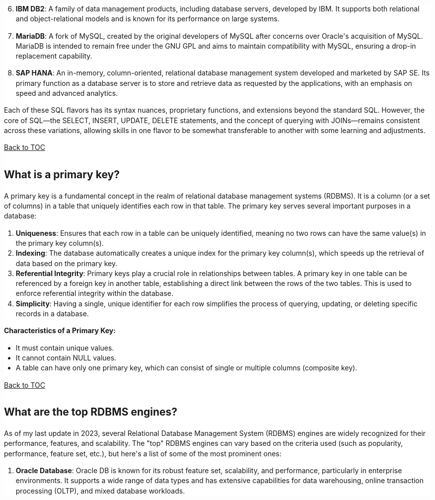 6. **IBM DB2**: A family of data management products, including database servers, developed by IBM. It supports both relational and object-relational models and is known for its performance on large systems.

7. **MariaDB**: A fork of MySQL, created by the original developers of MySQL after concerns over Oracle's acquisition of MySQL. MariaDB is intended to remain free under the GNU GPL and aims to maintain compatibility with MySQL, ensuring a drop-in replacement capability.

8. **SAP HANA**: An in-memory, column-oriented, relational database management system developed and marketed by SAP SE. Its primary function as a database server is to store and retrieve data as requested by the applications, with an emphasis on speed and advanced analytics.

Each of these SQL flavors has its syntax nuances, proprietary functions, and extensions beyond the standard SQL. However, the core of SQL—the SELECT, INSERT, UPDATE, DELETE statements, and the concept of querying with JOINs—remains consistent across these variations, allowing skills in one flavor to be somewhat transferable to another with some learning and adjustments.

[Back to TOC](#SQL-Questions)


## What is a primary key?
A primary key is a fundamental concept in the realm of relational database management systems (RDBMS). It is a column (or a set of columns) in a table that uniquely identifies each row in that table. The primary key serves several important purposes in a database:

1. **Uniqueness**: Ensures that each row in a table can be uniquely identified, meaning no two rows can have the same value(s) in the primary key column(s).
2. **Indexing**: The database automatically creates a unique index for the primary key column(s), which speeds up the retrieval of data based on the primary key.
3. **Referential Integrity**: Primary keys play a crucial role in relationships between tables. A primary key in one table can be referenced by a foreign key in another table, establishing a direct link between the rows of the two tables. This is used to enforce referential integrity within the database.
4. **Simplicity**: Having a single, unique identifier for each row simplifies the process of querying, updating, or deleting specific records in a database.

**Characteristics of a Primary Key:**
- It must contain unique values.
- It cannot contain NULL values.
- A table can have only one primary key, which can consist of single or multiple columns (composite key).

[Back to TOC](#SQL-Questions)


## What are the top RDBMS engines?
As of my last update in 2023, several Relational Database Management System (RDBMS) engines are widely recognized for their performance, features, and scalability. The "top" RDBMS engines can vary based on the criteria used (such as popularity, performance, feature set, etc.), but here's a list of some of the most prominent ones:

1. **Oracle Database**: Oracle DB is known for its robust feature set, scalability, and performance, particularly in enterprise environments. It supports a wide range of data types and has extensive capabilities for data warehousing, online transaction processing (OLTP), and mixed database workloads.
